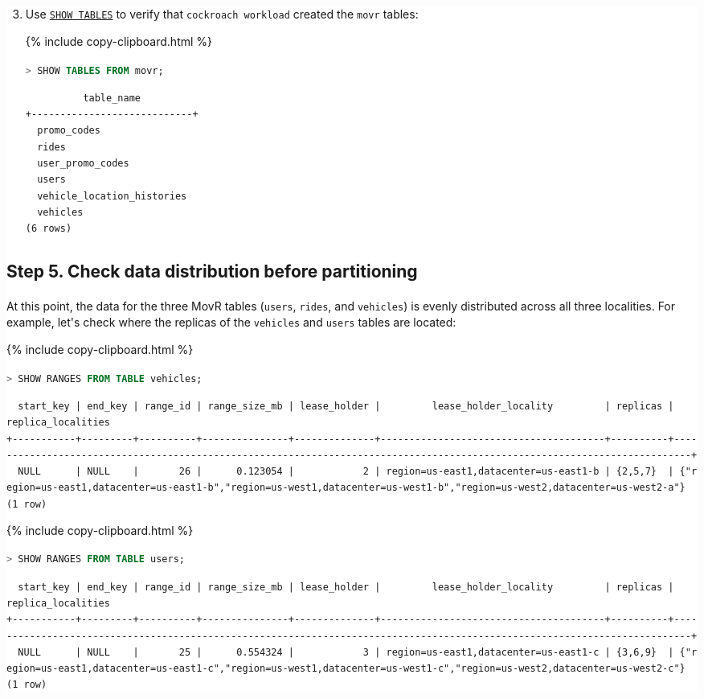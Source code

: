 3. Use [`SHOW TABLES`](../show-tables.html) to verify that `cockroach workload` created the `movr` tables:

    {% include copy-clipboard.html %}
    ~~~ sql
    > SHOW TABLES FROM movr;
    ~~~
    ~~~
              table_name
    +----------------------------+
      promo_codes
      rides
      user_promo_codes
      users
      vehicle_location_histories
      vehicles
    (6 rows)
    ~~~

## Step 5. Check data distribution before partitioning

At this point, the data for the three MovR tables (`users`, `rides`, and `vehicles`) is evenly distributed across all three localities. For example, let's check where the replicas of the `vehicles` and `users` tables are located:

{% include copy-clipboard.html %}
~~~ sql
> SHOW RANGES FROM TABLE vehicles;
~~~

~~~
  start_key | end_key | range_id | range_size_mb | lease_holder |         lease_holder_locality         | replicas |                                                    replica_localities
+-----------+---------+----------+---------------+--------------+---------------------------------------+----------+---------------------------------------------------------------------------------------------------------------------------+
  NULL      | NULL    |       26 |      0.123054 |            2 | region=us-east1,datacenter=us-east1-b | {2,5,7}  | {"region=us-east1,datacenter=us-east1-b","region=us-west1,datacenter=us-west1-b","region=us-west2,datacenter=us-west2-a"}
(1 row)
~~~    

{% include copy-clipboard.html %}
~~~ sql
> SHOW RANGES FROM TABLE users;
~~~

~~~
  start_key | end_key | range_id | range_size_mb | lease_holder |         lease_holder_locality         | replicas |                                                    replica_localities
+-----------+---------+----------+---------------+--------------+---------------------------------------+----------+---------------------------------------------------------------------------------------------------------------------------+
  NULL      | NULL    |       25 |      0.554324 |            3 | region=us-east1,datacenter=us-east1-c | {3,6,9}  | {"region=us-east1,datacenter=us-east1-c","region=us-west1,datacenter=us-west1-c","region=us-west2,datacenter=us-west2-c"}
(1 row)
~~~
